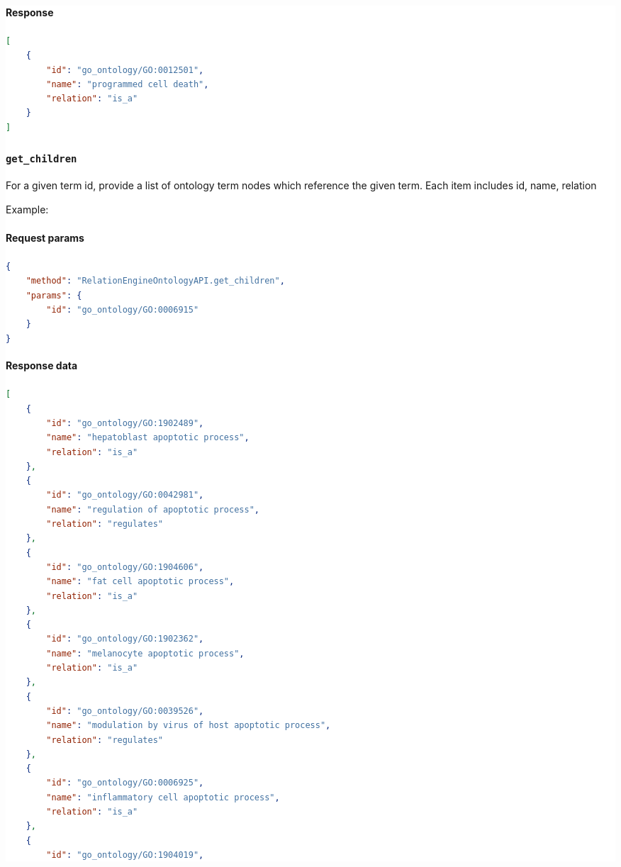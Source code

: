 #### Response 

```json
[
    {
        "id": "go_ontology/GO:0012501",
        "name": "programmed cell death",
        "relation": "is_a"
    }
]
```


### `get_children`

For a given term id, provide a list of ontology term nodes which reference the given term. Each item includes id, name, relation

Example:

#### Request params

```json
{
    "method": "RelationEngineOntologyAPI.get_children",
    "params": {
        "id": "go_ontology/GO:0006915"
    }
}
```

#### Response data

```json
[
    {
        "id": "go_ontology/GO:1902489",
        "name": "hepatoblast apoptotic process",
        "relation": "is_a"
    },
    {
        "id": "go_ontology/GO:0042981",
        "name": "regulation of apoptotic process",
        "relation": "regulates"
    },
    {
        "id": "go_ontology/GO:1904606",
        "name": "fat cell apoptotic process",
        "relation": "is_a"
    },
    {
        "id": "go_ontology/GO:1902362",
        "name": "melanocyte apoptotic process",
        "relation": "is_a"
    },
    {
        "id": "go_ontology/GO:0039526",
        "name": "modulation by virus of host apoptotic process",
        "relation": "regulates"
    },
    {
        "id": "go_ontology/GO:0006925",
        "name": "inflammatory cell apoptotic process",
        "relation": "is_a"
    },
    {
        "id": "go_ontology/GO:1904019",
```
